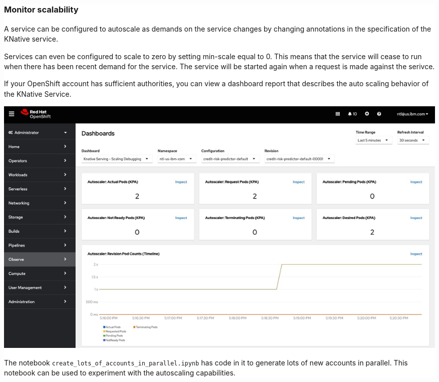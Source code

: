 ### Monitor scalability
A service can be configured to autoscale as demands on the service changes by changing annotations in the specification of the KNative service.

Services can even be configured to scale to zero by setting min-scale equal to 0. This means that the service will cease to run when there has been recent demand for the service. The service will be started again when a request is made against the serivce.

If your OpenShift account has sufficient authorities, you can view a dashboard report that describes the auto scaling behavior of the KNative Service.

![auto scale report](./images/auto-scale.jpeg)

The notebook `create_lots_of_accounts_in_parallel.ipynb` has code in it to generate lots of new accounts in parallel. This notebook can be used to experiment with the autoscaling capabilities.